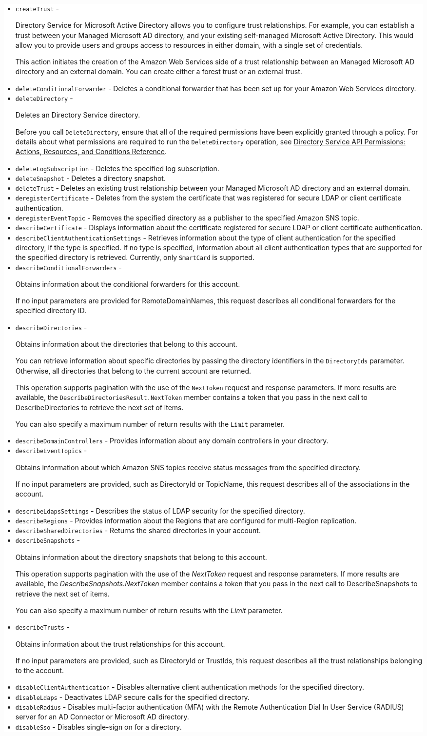 * `createTrust` - <p>Directory Service for Microsoft Active Directory allows you to configure trust relationships. For example, you can establish a trust between your Managed Microsoft AD directory, and your existing self-managed Microsoft Active Directory. This would allow you to provide users and groups access to resources in either domain, with a single set of credentials.</p> <p>This action initiates the creation of the Amazon Web Services side of a trust relationship between an Managed Microsoft AD directory and an external domain. You can create either a forest trust or an external trust.</p>
* `deleteConditionalForwarder` - Deletes a conditional forwarder that has been set up for your Amazon Web Services directory.
* `deleteDirectory` - <p>Deletes an Directory Service directory.</p> <p>Before you call <code>DeleteDirectory</code>, ensure that all of the required permissions have been explicitly granted through a policy. For details about what permissions are required to run the <code>DeleteDirectory</code> operation, see <a href="http://docs.aws.amazon.com/directoryservice/latest/admin-guide/UsingWithDS_IAM_ResourcePermissions.html">Directory Service API Permissions: Actions, Resources, and Conditions Reference</a>.</p>
* `deleteLogSubscription` - Deletes the specified log subscription.
* `deleteSnapshot` - Deletes a directory snapshot.
* `deleteTrust` - Deletes an existing trust relationship between your Managed Microsoft AD directory and an external domain.
* `deregisterCertificate` - Deletes from the system the certificate that was registered for secure LDAP or client certificate authentication.
* `deregisterEventTopic` - Removes the specified directory as a publisher to the specified Amazon SNS topic.
* `describeCertificate` - Displays information about the certificate registered for secure LDAP or client certificate authentication.
* `describeClientAuthenticationSettings` - Retrieves information about the type of client authentication for the specified directory, if the type is specified. If no type is specified, information about all client authentication types that are supported for the specified directory is retrieved. Currently, only <code>SmartCard</code> is supported. 
* `describeConditionalForwarders` - <p>Obtains information about the conditional forwarders for this account.</p> <p>If no input parameters are provided for RemoteDomainNames, this request describes all conditional forwarders for the specified directory ID.</p>
* `describeDirectories` - <p>Obtains information about the directories that belong to this account.</p> <p>You can retrieve information about specific directories by passing the directory identifiers in the <code>DirectoryIds</code> parameter. Otherwise, all directories that belong to the current account are returned.</p> <p>This operation supports pagination with the use of the <code>NextToken</code> request and response parameters. If more results are available, the <code>DescribeDirectoriesResult.NextToken</code> member contains a token that you pass in the next call to <a>DescribeDirectories</a> to retrieve the next set of items.</p> <p>You can also specify a maximum number of return results with the <code>Limit</code> parameter.</p>
* `describeDomainControllers` - Provides information about any domain controllers in your directory.
* `describeEventTopics` - <p>Obtains information about which Amazon SNS topics receive status messages from the specified directory.</p> <p>If no input parameters are provided, such as DirectoryId or TopicName, this request describes all of the associations in the account.</p>
* `describeLdapsSettings` - Describes the status of LDAP security for the specified directory.
* `describeRegions` - Provides information about the Regions that are configured for multi-Region replication.
* `describeSharedDirectories` - Returns the shared directories in your account. 
* `describeSnapshots` - <p>Obtains information about the directory snapshots that belong to this account.</p> <p>This operation supports pagination with the use of the <i>NextToken</i> request and response parameters. If more results are available, the <i>DescribeSnapshots.NextToken</i> member contains a token that you pass in the next call to <a>DescribeSnapshots</a> to retrieve the next set of items.</p> <p>You can also specify a maximum number of return results with the <i>Limit</i> parameter.</p>
* `describeTrusts` - <p>Obtains information about the trust relationships for this account.</p> <p>If no input parameters are provided, such as DirectoryId or TrustIds, this request describes all the trust relationships belonging to the account.</p>
* `disableClientAuthentication` - Disables alternative client authentication methods for the specified directory. 
* `disableLdaps` - Deactivates LDAP secure calls for the specified directory.
* `disableRadius` - Disables multi-factor authentication (MFA) with the Remote Authentication Dial In User Service (RADIUS) server for an AD Connector or Microsoft AD directory.
* `disableSso` - Disables single-sign on for a directory.